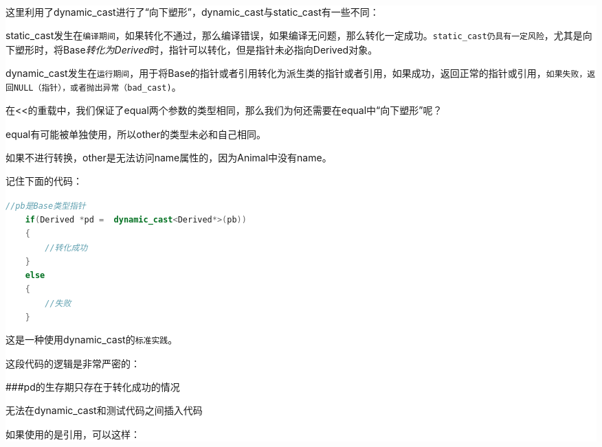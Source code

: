  


这里利用了dynamic_cast进行了“向下塑形”，dynamic_cast与static_cast有一些不同：



  static_cast发生在`编译期间`，如果转化不通过，那么编译错误，如果编译无问题，那么转化一定成功。`static_cast仍具有一定风险`，尤其是向下塑形时，将Base*转化为Derived*时，指针可以转化，但是指针未必指向Derived对象。




  dynamic_cast发生在`运行期间`，用于将Base的指针或者引用转化为派生类的指针或者引用，如果成功，返回正常的指针或引用，`如果失败，返回NULL（指针），或者抛出异常（bad_cast)`。



在<<的重载中，我们保证了equal两个参数的类型相同，那么我们为何还需要在equal中“向下塑形”呢？



  equal有可能被单独使用，所以other的类型未必和自己相同。




  如果不进行转换，other是无法访问name属性的，因为Animal中没有name。



记住下面的代码：




```C++
//pb是Base类型指针
    if(Derived *pd =  dynamic_cast<Derived*>(pb)) 
    {
        //转化成功
    }
    else
    {
        //失败
    }
```
		



这是一种使用dynamic_cast的`标准实践`。


这段代码的逻辑是非常严密的：



  
###pd的生存期只存在于转化成功的情况




  无法在dynamic_cast和测试代码之间插入代码



如果使用的是引用，可以这样：



